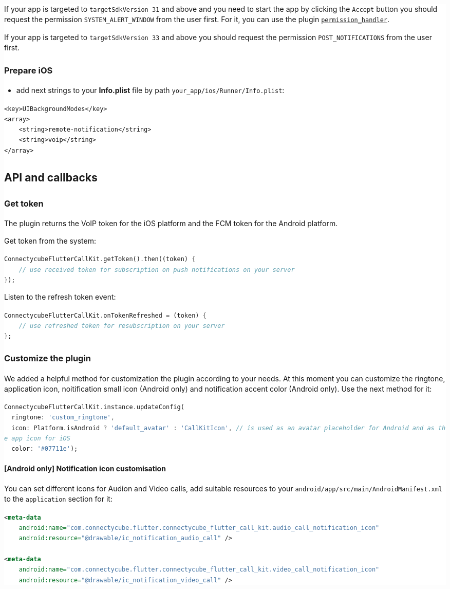 If your app is targeted to `targetSdkVersion 31` and above and you need to start the app by clicking the `Accept` 
button you should request the permission `SYSTEM_ALERT_WINDOW` from the user first. For it, you can use 
the plugin [`permission_handler`](https://pub.dev/packages/permission_handler).

If your app is targeted to `targetSdkVersion 33` and above you should request the permission 
`POST_NOTIFICATIONS` from the user first.

### Prepare iOS

- add next strings to your **Info.plist** file by path `your_app/ios/Runner/Info.plist`:
```
<key>UIBackgroundModes</key>
<array>
    <string>remote-notification</string>
    <string>voip</string>
</array>
```

## API and callbacks
### Get token
The plugin returns the VoIP token for the iOS platform and the FCM token for the Android platform.

Get token from the system:

```dart
ConnectycubeFlutterCallKit.getToken().then((token) {
    // use received token for subscription on push notifications on your server
});
```

Listen to the refresh token event:
```dart
ConnectycubeFlutterCallKit.onTokenRefreshed = (token) {
    // use refreshed token for resubscription on your server
};
```
### Customize the plugin
We added a helpful method for customization the plugin according to your needs. At this moment you 
can customize the ringtone, application icon, noitification small icon (Android only) 
and notification accent color (Android only). Use the next method for it:

```dart
ConnectycubeFlutterCallKit.instance.updateConfig(
  ringtone: 'custom_ringtone', 
  icon: Platform.isAndroid ? 'default_avatar' : 'CallKitIcon', // is used as an avatar placeholder for Android and as the app icon for iOS
  color: '#07711e');
```

#### [Android only] Notification icon customisation
You can set different icons for Audion and Video calls, add suitable resources to your
`android/app/src/main/AndroidManifest.xml` to the `application` section for it:
```xml
<meta-data
    android:name="com.connectycube.flutter.connectycube_flutter_call_kit.audio_call_notification_icon"
    android:resource="@drawable/ic_notification_audio_call" />

<meta-data
    android:name="com.connectycube.flutter.connectycube_flutter_call_kit.video_call_notification_icon"
    android:resource="@drawable/ic_notification_video_call" />
```
